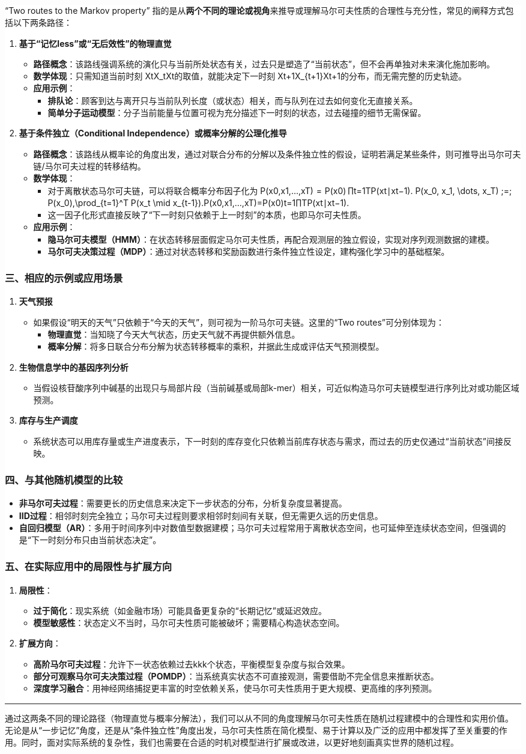 “Two routes to the Markov property” 指的是从**两个不同的理论或视角**来推导或理解马尔可夫性质的合理性与充分性，常见的阐释方式包括以下两条路径：

1. **基于“记忆less”或“无后效性”的物理直觉**
    
    - **路径概念**：该路线强调系统的演化只与当前所处状态有关，过去只是塑造了“当前状态”，但不会再单独对未来演化施加影响。
    - **数学体现**：只需知道当前时刻 XtX_tXt​ 的取值，就能决定下一时刻 Xt+1X_{t+1}Xt+1​ 的分布，而无需完整的历史轨迹。
    - **应用示例**：
        - **排队论**：顾客到达与离开只与当前队列长度（或状态）相关，而与队列在过去如何变化无直接关系。
        - **简单分子运动模型**：分子当前能量与位置可视为充分描述下一时刻的状态，过去碰撞的细节无需保留。
2. **基于条件独立（Conditional Independence）或概率分解的公理化推导**
    
    - **路径概念**：该路线从概率论的角度出发，通过对联合分布的分解以及条件独立性的假设，证明若满足某些条件，则可推导出马尔可夫链/马尔可夫过程的转移结构。
    - **数学体现**：
        - 对于离散状态马尔可夫链，可以将联合概率分布因子化为 P(x0,x1,…,xT)  =  P(x0) ∏t=1TP(xt∣xt−1). P(x_0, x_1, \dots, x_T) \;=\; P(x_0)\,\prod_{t=1}^T P(x_t \mid x_{t-1}).P(x0​,x1​,…,xT​)=P(x0​)t=1∏T​P(xt​∣xt−1​).
        - 这一因子化形式直接反映了“下一时刻只依赖于上一时刻”的本质，也即马尔可夫性质。
    - **应用示例**：
        - **隐马尔可夫模型（HMM）**：在状态转移层面假定马尔可夫性质，再配合观测层的独立假设，实现对序列观测数据的建模。
        - **马尔可夫决策过程（MDP）**：通过对状态转移和奖励函数进行条件独立性设定，建构强化学习中的基础框架。

### 三、相应的示例或应用场景

1. **天气预报**
    
    - 如果假设“明天的天气”只依赖于“今天的天气”，则可视为一阶马尔可夫链。这里的“Two routes”可分别体现为：
        - **物理直觉**：当知晓了今天大气状态，历史天气就不再提供额外信息。
        - **概率分解**：将多日联合分布分解为状态转移概率的乘积，并据此生成或评估天气预测模型。
2. **生物信息学中的基因序列分析**
    
    - 当假设核苷酸序列中碱基的出现只与局部片段（当前碱基或局部k-mer）相关，可近似构造马尔可夫链模型进行序列比对或功能区域预测。
3. **库存与生产调度**
    
    - 系统状态可以用库存量或生产进度表示，下一时刻的库存变化只依赖当前库存状态与需求，而过去的历史仅通过“当前状态”间接反映。

### 四、与其他随机模型的比较

- **非马尔可夫过程**：需要更长的历史信息来决定下一步状态的分布，分析复杂度显著提高。
- **IID过程**：相邻时刻完全独立；马尔可夫过程则要求相邻时刻间有关联，但无需更久远的历史信息。
- **自回归模型（AR）**：多用于时间序列中对数值型数据建模；马尔可夫过程常用于离散状态空间，也可延伸至连续状态空间，但强调的是“下一时刻分布只由当前状态决定”。

### 五、在实际应用中的局限性与扩展方向

1. **局限性**：
    
    - **过于简化**：现实系统（如金融市场）可能具备更复杂的“长期记忆”或延迟效应。
    - **模型敏感性**：状态定义不当时，马尔可夫性质可能被破坏；需要精心构造状态空间。
2. **扩展方向**：
    
    - **高阶马尔可夫过程**：允许下一状态依赖过去kkk个状态，平衡模型复杂度与拟合效果。
    - **部分可观察马尔可夫决策过程（POMDP）**：当系统真实状态不可直接观测，需要借助不完全信息来推断状态。
    - **深度学习融合**：用神经网络捕捉更丰富的时空依赖关系，使马尔可夫性质用于更大规模、更高维的序列预测。

---

通过这两条不同的理论路径（物理直觉与概率分解法），我们可以从不同的角度理解马尔可夫性质在随机过程建模中的合理性和实用价值。无论是从“一步记忆”角度，还是从“条件独立性”角度出发，马尔可夫性质在简化模型、易于计算以及广泛的应用中都发挥了至关重要的作用。同时，面对实际系统的复杂性，我们也需要在合适的时机对模型进行扩展或改进，以更好地刻画真实世界的随机过程。
